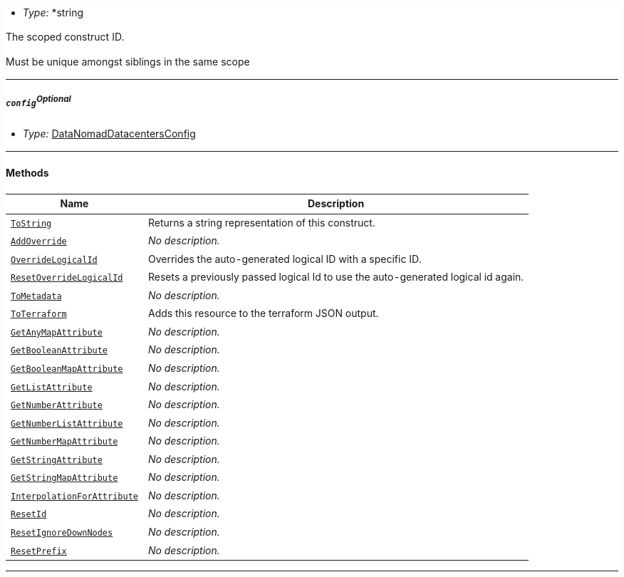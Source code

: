 - *Type:* *string

The scoped construct ID.

Must be unique amongst siblings in the same scope

---

##### `config`<sup>Optional</sup> <a name="config" id="@cdktf/provider-nomad.dataNomadDatacenters.DataNomadDatacenters.Initializer.parameter.config"></a>

- *Type:* <a href="#@cdktf/provider-nomad.dataNomadDatacenters.DataNomadDatacentersConfig">DataNomadDatacentersConfig</a>

---

#### Methods <a name="Methods" id="Methods"></a>

| **Name** | **Description** |
| --- | --- |
| <code><a href="#@cdktf/provider-nomad.dataNomadDatacenters.DataNomadDatacenters.toString">ToString</a></code> | Returns a string representation of this construct. |
| <code><a href="#@cdktf/provider-nomad.dataNomadDatacenters.DataNomadDatacenters.addOverride">AddOverride</a></code> | *No description.* |
| <code><a href="#@cdktf/provider-nomad.dataNomadDatacenters.DataNomadDatacenters.overrideLogicalId">OverrideLogicalId</a></code> | Overrides the auto-generated logical ID with a specific ID. |
| <code><a href="#@cdktf/provider-nomad.dataNomadDatacenters.DataNomadDatacenters.resetOverrideLogicalId">ResetOverrideLogicalId</a></code> | Resets a previously passed logical Id to use the auto-generated logical id again. |
| <code><a href="#@cdktf/provider-nomad.dataNomadDatacenters.DataNomadDatacenters.toMetadata">ToMetadata</a></code> | *No description.* |
| <code><a href="#@cdktf/provider-nomad.dataNomadDatacenters.DataNomadDatacenters.toTerraform">ToTerraform</a></code> | Adds this resource to the terraform JSON output. |
| <code><a href="#@cdktf/provider-nomad.dataNomadDatacenters.DataNomadDatacenters.getAnyMapAttribute">GetAnyMapAttribute</a></code> | *No description.* |
| <code><a href="#@cdktf/provider-nomad.dataNomadDatacenters.DataNomadDatacenters.getBooleanAttribute">GetBooleanAttribute</a></code> | *No description.* |
| <code><a href="#@cdktf/provider-nomad.dataNomadDatacenters.DataNomadDatacenters.getBooleanMapAttribute">GetBooleanMapAttribute</a></code> | *No description.* |
| <code><a href="#@cdktf/provider-nomad.dataNomadDatacenters.DataNomadDatacenters.getListAttribute">GetListAttribute</a></code> | *No description.* |
| <code><a href="#@cdktf/provider-nomad.dataNomadDatacenters.DataNomadDatacenters.getNumberAttribute">GetNumberAttribute</a></code> | *No description.* |
| <code><a href="#@cdktf/provider-nomad.dataNomadDatacenters.DataNomadDatacenters.getNumberListAttribute">GetNumberListAttribute</a></code> | *No description.* |
| <code><a href="#@cdktf/provider-nomad.dataNomadDatacenters.DataNomadDatacenters.getNumberMapAttribute">GetNumberMapAttribute</a></code> | *No description.* |
| <code><a href="#@cdktf/provider-nomad.dataNomadDatacenters.DataNomadDatacenters.getStringAttribute">GetStringAttribute</a></code> | *No description.* |
| <code><a href="#@cdktf/provider-nomad.dataNomadDatacenters.DataNomadDatacenters.getStringMapAttribute">GetStringMapAttribute</a></code> | *No description.* |
| <code><a href="#@cdktf/provider-nomad.dataNomadDatacenters.DataNomadDatacenters.interpolationForAttribute">InterpolationForAttribute</a></code> | *No description.* |
| <code><a href="#@cdktf/provider-nomad.dataNomadDatacenters.DataNomadDatacenters.resetId">ResetId</a></code> | *No description.* |
| <code><a href="#@cdktf/provider-nomad.dataNomadDatacenters.DataNomadDatacenters.resetIgnoreDownNodes">ResetIgnoreDownNodes</a></code> | *No description.* |
| <code><a href="#@cdktf/provider-nomad.dataNomadDatacenters.DataNomadDatacenters.resetPrefix">ResetPrefix</a></code> | *No description.* |

---